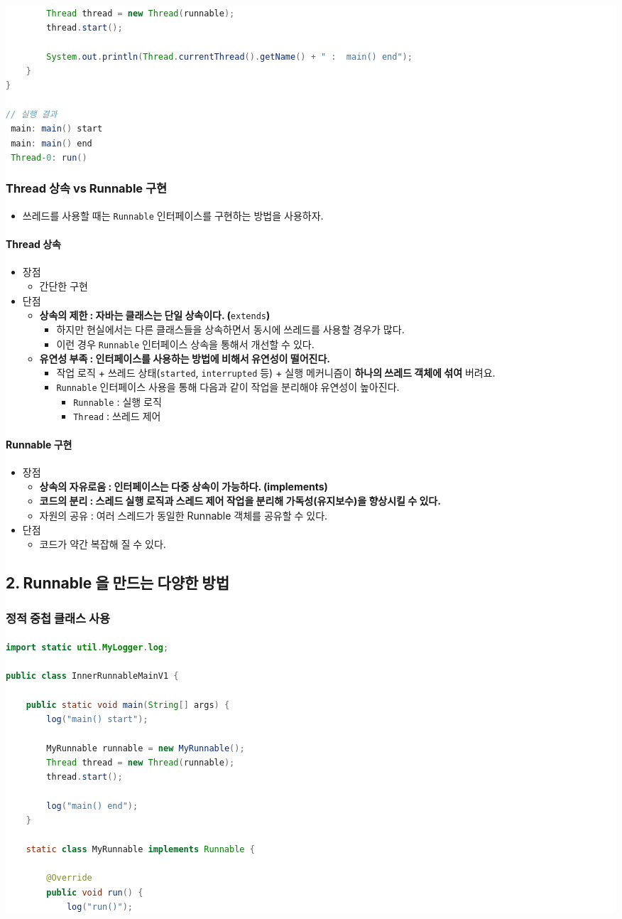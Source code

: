 ```java
        Thread thread = new Thread(runnable);
        thread.start();

        System.out.println(Thread.currentThread().getName() + " :  main() end");
    }
}

// 실행 결과
 main: main() start
 main: main() end
 Thread-0: run()
```

### Thread 상속 vs Runnable 구현&#x20;

* 쓰레드를 사용할 때는 `Runnable` 인터페이스를 구현하는 방법을 사용하자.&#x20;

#### Thread 상속&#x20;

* 장점&#x20;
  * 간단한 구현
* 단점&#x20;
  * **상속의 제한 : 자바는 클래스는 단일 상속이다. (**`extends`**)**
    * 하지만 현실에서는 다른 클래스들을 상속하면서 동시에 쓰레드를 사용할 경우가 많다.&#x20;
    * 이런 경우 `Runnable` 인터페이스 상속을 통해서 개선할 수 있다.&#x20;
  * **유연성 부족 : 인터페이스를 사용하는 방법에 비해서 유연성이 떨어진다.**
    * 작업 로직 + 쓰레드 상태(`started`, `interrupted` 등) + 실행 메커니즘이 **하나의  쓰레드 객체에 섞여** 버려요.
    * `Runnable` 인터페이스 사용을 통해 다음과 같이 작업을 분리해야 유연성이 높아진다.&#x20;
      * `Runnable` : 실행 로직&#x20;
      * `Thread` : 쓰레드 제어&#x20;

#### Runnable 구현&#x20;

* 장점
  * **상속의 자유로움 : 인터페이스는 다중 상속이 가능하다. (implements)**
  * **코드의 분리 : 스레드 실행 로직과 스레드 제어 작업을 분리해 가독성(유지보수)을 향상시킬 수 있다.**
  * 자원의 공유 : 여러 스레드가 동일한 Runnable 객체를 공유할 수 있다.
* 단점
  * 코드가 약간 복잡해 질 수 있다.

## 2. Runnable 을 만드는 다양한 방법&#x20;

### 정적 중첩 클래스 사용&#x20;

```java
import static util.MyLogger.log;

public class InnerRunnableMainV1 {

    public static void main(String[] args) {
        log("main() start");

        MyRunnable runnable = new MyRunnable();
        Thread thread = new Thread(runnable);
        thread.start();

        log("main() end");
    }

    static class MyRunnable implements Runnable {

        @Override
        public void run() {
            log("run()");
```